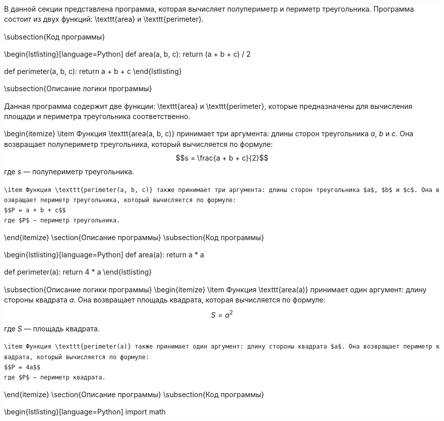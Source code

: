 В данной секции представлена программа, которая вычисляет полупериметр и периметр треугольника. Программа состоит из двух функций: \texttt{area} и \texttt{perimeter}.

\subsection{Код программы}

\begin{lstlisting}[language=Python]
def area(a, b, c):
    return (a + b + c) / 2

def perimeter(a, b, c):
    return a + b + c
\end{lstlisting}

\subsection{Описание логики программы}

Данная программа содержит две функции: \texttt{area} и \texttt{perimeter}, которые предназначены для вычисления площади и периметра треугольника соответственно.

\begin{itemize}
    \item Функция \texttt{area(a, b, c)} принимает три аргумента: длины сторон треугольника $a$, $b$ и $c$. Она возвращает полупериметр треугольника, который вычисляется по формуле:
    $$s = \frac{a + b + c}{2}$$
    где $s$ — полупериметр треугольника.

    \item Функция \texttt{perimeter(a, b, c)} также принимает три аргумента: длины сторон треугольника $a$, $b$ и $c$. Она возвращает периметр треугольника, который вычисляется по формуле:
    $$P = a + b + c$$
    где $P$ — периметр треугольника.
\end{itemize}
\section{Описание программы}
\subsection{Код программы}

\begin{lstlisting}[language=Python]
def area(a):
    return a * a

def perimeter(a):
    return 4 * a
\end{lstlisting}

\subsection{Описание логики программы}
\begin{itemize}
    \item Функция \texttt{area(a)} принимает один аргумент: длину стороны квадрата $a$. Она возвращает площадь квадрата, которая вычисляется по формуле:
    $$S = a^2$$
    где $S$ — площадь квадрата.

    \item Функция \texttt{perimeter(a)} также принимает один аргумент: длину стороны квадрата $a$. Она возвращает периметр квадрата, который вычисляется по формуле:
    $$P = 4a$$
    где $P$ — периметр квадрата.
\end{itemize}
\section{Описание программы}
\subsection{Код программы}

\begin{lstlisting}[language=Python]
import math
